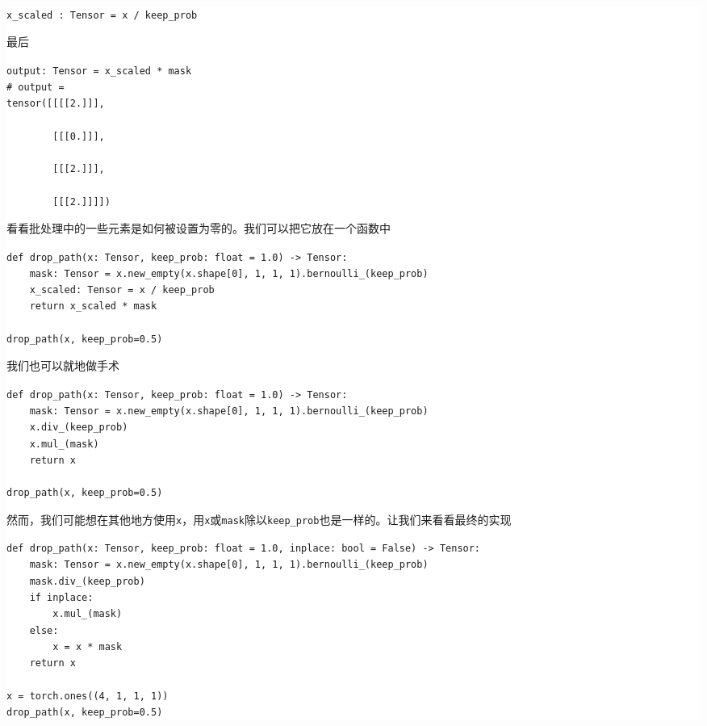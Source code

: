```
x_scaled : Tensor = x / keep_prob
```

最后

```
output: Tensor = x_scaled * mask
# output =
tensor([[[[2.]]],

        [[[0.]]],

        [[[2.]]],

        [[[2.]]]])
```

看看批处理中的一些元素是如何被设置为零的。我们可以把它放在一个函数中

```
def drop_path(x: Tensor, keep_prob: float = 1.0) -> Tensor:
    mask: Tensor = x.new_empty(x.shape[0], 1, 1, 1).bernoulli_(keep_prob)
    x_scaled: Tensor = x / keep_prob
    return x_scaled * mask

drop_path(x, keep_prob=0.5)
```

我们也可以就地做手术

```
def drop_path(x: Tensor, keep_prob: float = 1.0) -> Tensor:
    mask: Tensor = x.new_empty(x.shape[0], 1, 1, 1).bernoulli_(keep_prob)
    x.div_(keep_prob)
    x.mul_(mask)
    return x

drop_path(x, keep_prob=0.5)
```

然而，我们可能想在其他地方使用`x`，用`x`或`mask`除以`keep_prob`也是一样的。让我们来看看最终的实现

```
def drop_path(x: Tensor, keep_prob: float = 1.0, inplace: bool = False) -> Tensor:
    mask: Tensor = x.new_empty(x.shape[0], 1, 1, 1).bernoulli_(keep_prob)
    mask.div_(keep_prob)
    if inplace:
        x.mul_(mask)
    else:
        x = x * mask
    return x

x = torch.ones((4, 1, 1, 1))
drop_path(x, keep_prob=0.5)
```
